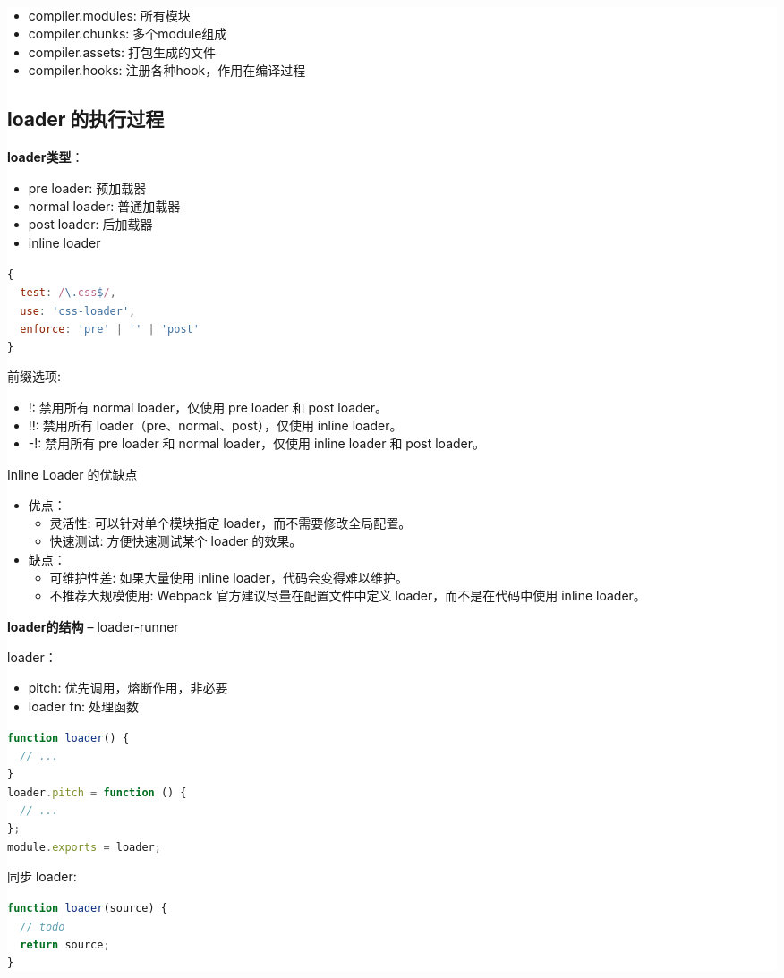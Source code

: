 - compiler.modules: 所有模块
- compiler.chunks: 多个module组成
- compiler.assets: 打包生成的文件
- compiler.hooks: 注册各种hook，作用在编译过程


## loader 的执行过程

**loader类型**：

- pre loader: 预加载器
- normal loader: 普通加载器
- post loader: 后加载器
- inline loader

```js
{
  test: /\.css$/,
  use: 'css-loader',
  enforce: 'pre' | '' | 'post'
}
```

前缀选项:
- !: 禁用所有 normal loader，仅使用 pre loader 和 post loader。
- !!: 禁用所有 loader（pre、normal、post），仅使用 inline loader。
- -!: 禁用所有 pre loader 和 normal loader，仅使用 inline loader 和 post loader。


Inline Loader 的优缺点
- 优点：
    - 灵活性: 可以针对单个模块指定 loader，而不需要修改全局配置。
    - 快速测试: 方便快速测试某个 loader 的效果。
- 缺点：
    - 可维护性差: 如果大量使用 inline loader，代码会变得难以维护。
    - 不推荐大规模使用: Webpack 官方建议尽量在配置文件中定义 loader，而不是在代码中使用 inline loader。


**loader的结构** – loader-runner

loader：
- pitch: 优先调用，熔断作用，非必要
- loader fn: 处理函数

```js
function loader() {
  // ...
}
loader.pitch = function () {
  // ...
};
module.exports = loader;
```

同步 loader:
```js
function loader(source) {
  // todo
  return source;
}
```
